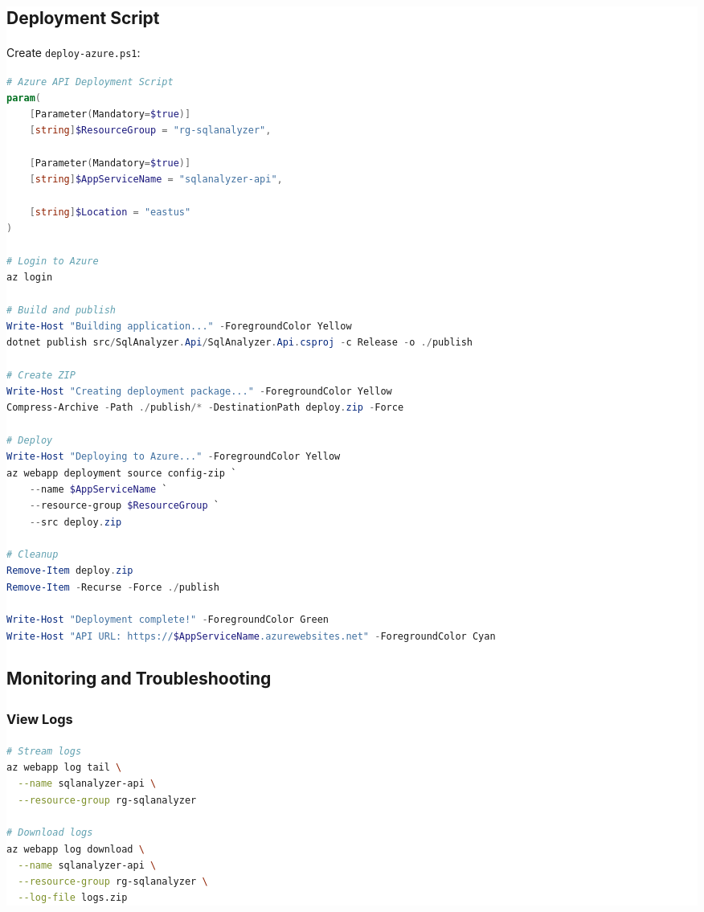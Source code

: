 ## Deployment Script

Create `deploy-azure.ps1`:

```powershell
# Azure API Deployment Script
param(
    [Parameter(Mandatory=$true)]
    [string]$ResourceGroup = "rg-sqlanalyzer",
    
    [Parameter(Mandatory=$true)]
    [string]$AppServiceName = "sqlanalyzer-api",
    
    [string]$Location = "eastus"
)

# Login to Azure
az login

# Build and publish
Write-Host "Building application..." -ForegroundColor Yellow
dotnet publish src/SqlAnalyzer.Api/SqlAnalyzer.Api.csproj -c Release -o ./publish

# Create ZIP
Write-Host "Creating deployment package..." -ForegroundColor Yellow
Compress-Archive -Path ./publish/* -DestinationPath deploy.zip -Force

# Deploy
Write-Host "Deploying to Azure..." -ForegroundColor Yellow
az webapp deployment source config-zip `
    --name $AppServiceName `
    --resource-group $ResourceGroup `
    --src deploy.zip

# Cleanup
Remove-Item deploy.zip
Remove-Item -Recurse -Force ./publish

Write-Host "Deployment complete!" -ForegroundColor Green
Write-Host "API URL: https://$AppServiceName.azurewebsites.net" -ForegroundColor Cyan
```

## Monitoring and Troubleshooting

### View Logs

```bash
# Stream logs
az webapp log tail \
  --name sqlanalyzer-api \
  --resource-group rg-sqlanalyzer

# Download logs
az webapp log download \
  --name sqlanalyzer-api \
  --resource-group rg-sqlanalyzer \
  --log-file logs.zip
```
